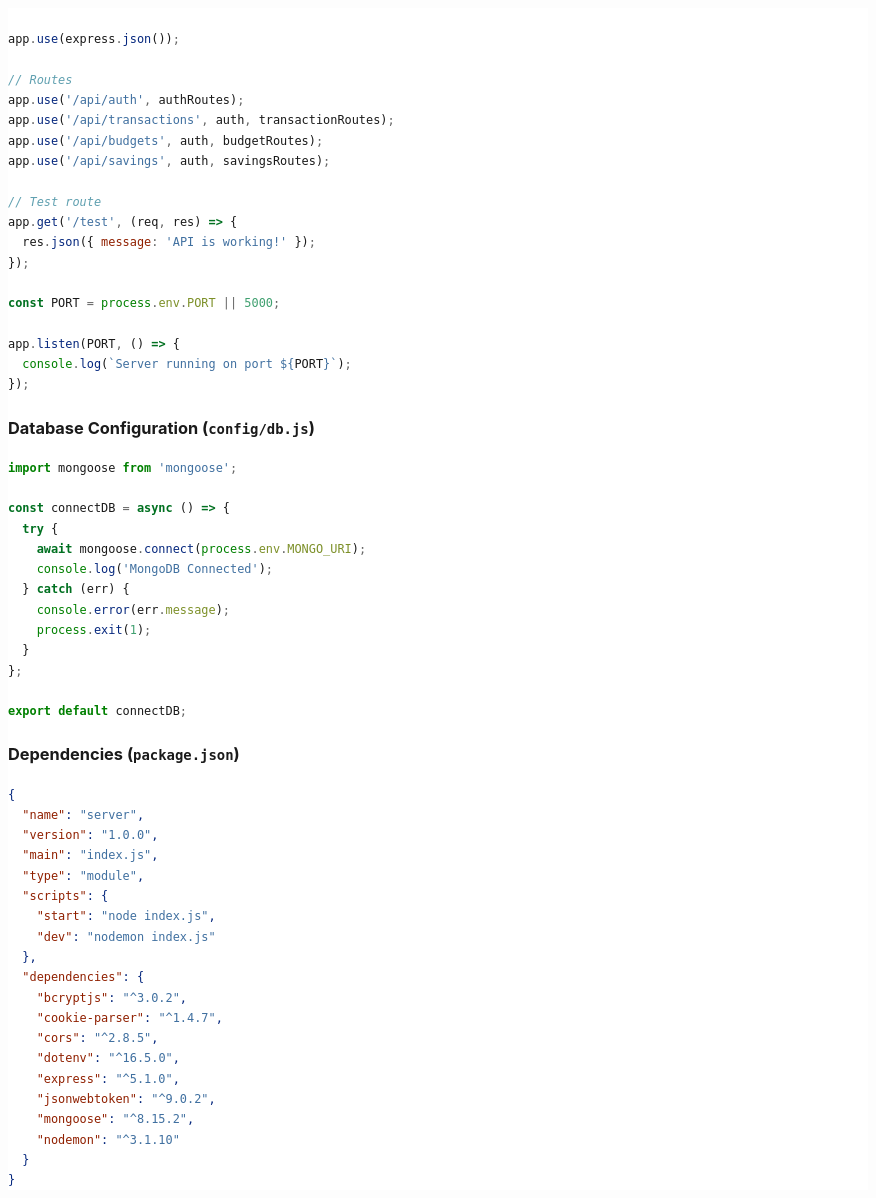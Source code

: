 ```javascript

app.use(express.json());

// Routes
app.use('/api/auth', authRoutes);
app.use('/api/transactions', auth, transactionRoutes);
app.use('/api/budgets', auth, budgetRoutes);
app.use('/api/savings', auth, savingsRoutes);

// Test route
app.get('/test', (req, res) => {
  res.json({ message: 'API is working!' });
});

const PORT = process.env.PORT || 5000;

app.listen(PORT, () => {
  console.log(`Server running on port ${PORT}`);
});
```

### **Database Configuration** (`config/db.js`)
```javascript
import mongoose from 'mongoose';

const connectDB = async () => {
  try {
    await mongoose.connect(process.env.MONGO_URI);
    console.log('MongoDB Connected');
  } catch (err) {
    console.error(err.message);
    process.exit(1);
  }
};

export default connectDB;
```

### **Dependencies** (`package.json`)
```json
{
  "name": "server",
  "version": "1.0.0",
  "main": "index.js",
  "type": "module",
  "scripts": {
    "start": "node index.js",
    "dev": "nodemon index.js"
  },
  "dependencies": {
    "bcryptjs": "^3.0.2",
    "cookie-parser": "^1.4.7",
    "cors": "^2.8.5",
    "dotenv": "^16.5.0",
    "express": "^5.1.0",
    "jsonwebtoken": "^9.0.2",
    "mongoose": "^8.15.2",
    "nodemon": "^3.1.10"
  }
}
```
